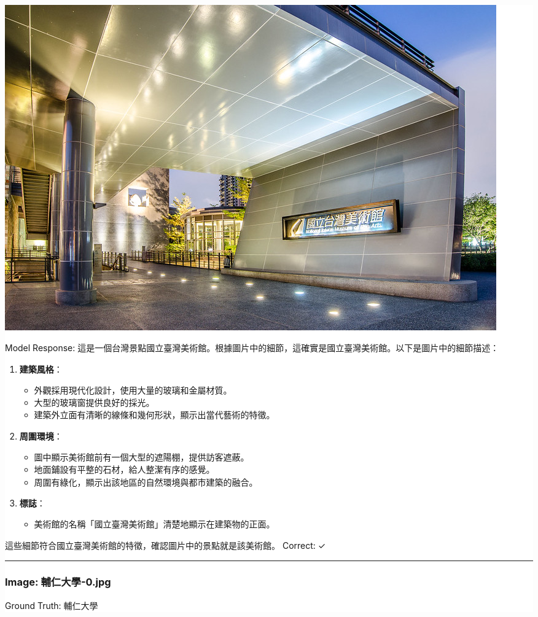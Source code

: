 ![國立臺灣美術館-16.jpg](../images/國立臺灣美術館-16.jpg)

Model Response: 這是一個台灣景點國立臺灣美術館。根據圖片中的細節，這確實是國立臺灣美術館。以下是圖片中的細節描述：

1. **建築風格**：
   - 外觀採用現代化設計，使用大量的玻璃和金屬材質。
   - 大型的玻璃窗提供良好的採光。
   - 建築外立面有清晰的線條和幾何形狀，顯示出當代藝術的特徵。

2. **周圍環境**：
   - 圖中顯示美術館前有一個大型的遮陽棚，提供訪客遮蔽。
   - 地面鋪設有平整的石材，給人整潔有序的感覺。
   - 周圍有綠化，顯示出該地區的自然環境與都市建築的融合。

3. **標誌**：
   - 美術館的名稱「國立臺灣美術館」清楚地顯示在建築物的正面。

這些細節符合國立臺灣美術館的特徵，確認圖片中的景點就是該美術館。
Correct: ✓

---

### Image: 輔仁大學-0.jpg
Ground Truth: 輔仁大學
